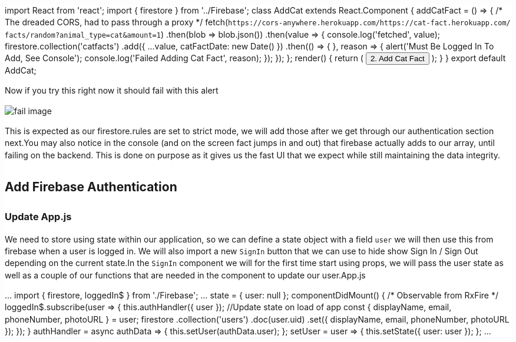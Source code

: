 import React from 'react';
import { firestore } from '../Firebase';
class AddCat extends React.Component {
addCatFact = () => {
/\* The dreaded CORS, had to pass through a proxy \*/
fetch(`https://cors-anywhere.herokuapp.com/https://cat-fact.herokuapp.com/facts/random?animal_type=cat&amount=1`)
.then(blob => blob.json())
.then(value => {
console.log('fetched', value);
firestore.collection('catfacts')
.add({ ...value, catFactDate: new Date() })
.then(() => { }, reason => {
alert('Must Be Logged In To Add, See Console');
console.log('Failed Adding Cat Fact', reason);
});
});
};
render() {
return (
<button className="myButton" onClick={this.addCatFact}> 2. Add Cat Fact </button>
);
}
}
export default AddCat;

Now if you try this right now it should fail with this alert

![fail image](https://res.cloudinary.com/ajonp/image/upload/f_auto,q_auto/v1556403260/ajonp-ajonp-com/12-angular-material-from-firestore/pmapculndlkk3c61pa21.png)

This is expected as our firestore.rules are set to strict mode, we will add those after we get through our authentication section next.You may also notice in the console (and on the screen fact jumps in and out) that firebase actually adds to our array, until failing on the backend. This is done on purpose as it gives us the fast UI that we expect while still maintaining the data integrity.

## Add Firebase Authentication

### Update App.js

We need to store using state within our application, so we can define a state object with a field `user` we will then use this from firebase when a user is logged in. We will also import a new `SignIn` button that we can use to hide show Sign In / Sign Out depending on the current state.In the `SignIn` component we will for the first time start using props, we will pass the user state as well as a couple of our functions that are needed in the component to update our user.App.js

... import { firestore, loggedIn$ } from './Firebase'; ...
state = { user: null }; componentDidMount() {
/\* Observable from RxFire \*/
loggedIn$.subscribe(user => { this.authHandler({ user });
//Update state on load of app
const { displayName, email, phoneNumber, photoURL } = user;
firestore .collection('users') .doc(user.uid)
.set({ displayName, email, phoneNumber, photoURL });
}); }
authHandler = async authData => {
this.setUser(authData.user); };
setUser = user => {
this.setState({ user: user }); };
...
<Instructions />
<SignIn user={this.state.user} authHandler={this.authHandler} setUser={this.setUser} />
